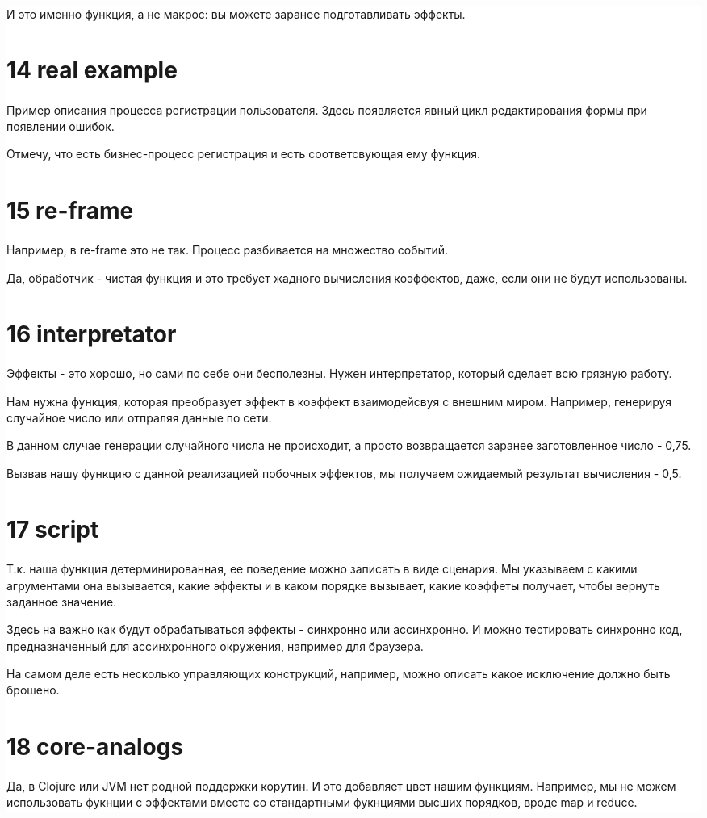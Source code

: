 И это именно функция, а не макрос: вы можете заранее подготавливать эффекты.

# 14 real example

Пример описания процесса регистрации пользователя.
Здесь появляется явный цикл редактирования формы
при появлении ошибок.

Отмечу, что есть бизнес-процесс регистрация
и есть соответсвующая ему функция.

# 15 re-frame

Например, в re-frame это не так.
Процесс разбивается на множество событий.

Да, обработчик - чистая функция и это требует
жадного вычисления коэффектов, даже, если они не будут использованы.

# 16 interpretator

Эффекты - это хорошо, но сами по себе они бесполезны.
Нужен интерпретатор, который сделает всю грязную работу.

Нам нужна функция, которая преобразует эффект в коэффект взаимодейсвуя с внешним миром.
Например, генерируя случайное число или отпраляя данные по сети.

В данном случае генерации случайного числа не происходит, а просто возвращается
заранее заготовленное число - 0,75.

Вызвав нашу функцию с данной реализацией побочных эффектов, мы получаем ожидаемый результат вычисления - 0,5.

# 17 script

Т.к. наша функция детерминированная, ее поведение можно записать в виде сценария.
Мы указываем с какими агрументами она вызывается, какие эффекты и в каком порядке вызывает,
какие коэффеты получает, чтобы вернуть заданное значение.

Здесь на важно как будут обрабатываться эффекты - синхронно или ассинхронно.
И можно тестировать синхронно код, предназначенный для ассинхронного окружения, например для браузера.

На самом деле есть несколько управляющих конструкций,
например, можно описать какое исключение должно быть брошено.

# 18 core-analogs

Да, в Clojure или JVM нет родной поддержки корутин.
И это добавляет цвет нашим функциям.
Например, мы не можем использовать фукнции с эффектами вместе со стандартными фукнциями высших порядков,
вроде map и reduce.
